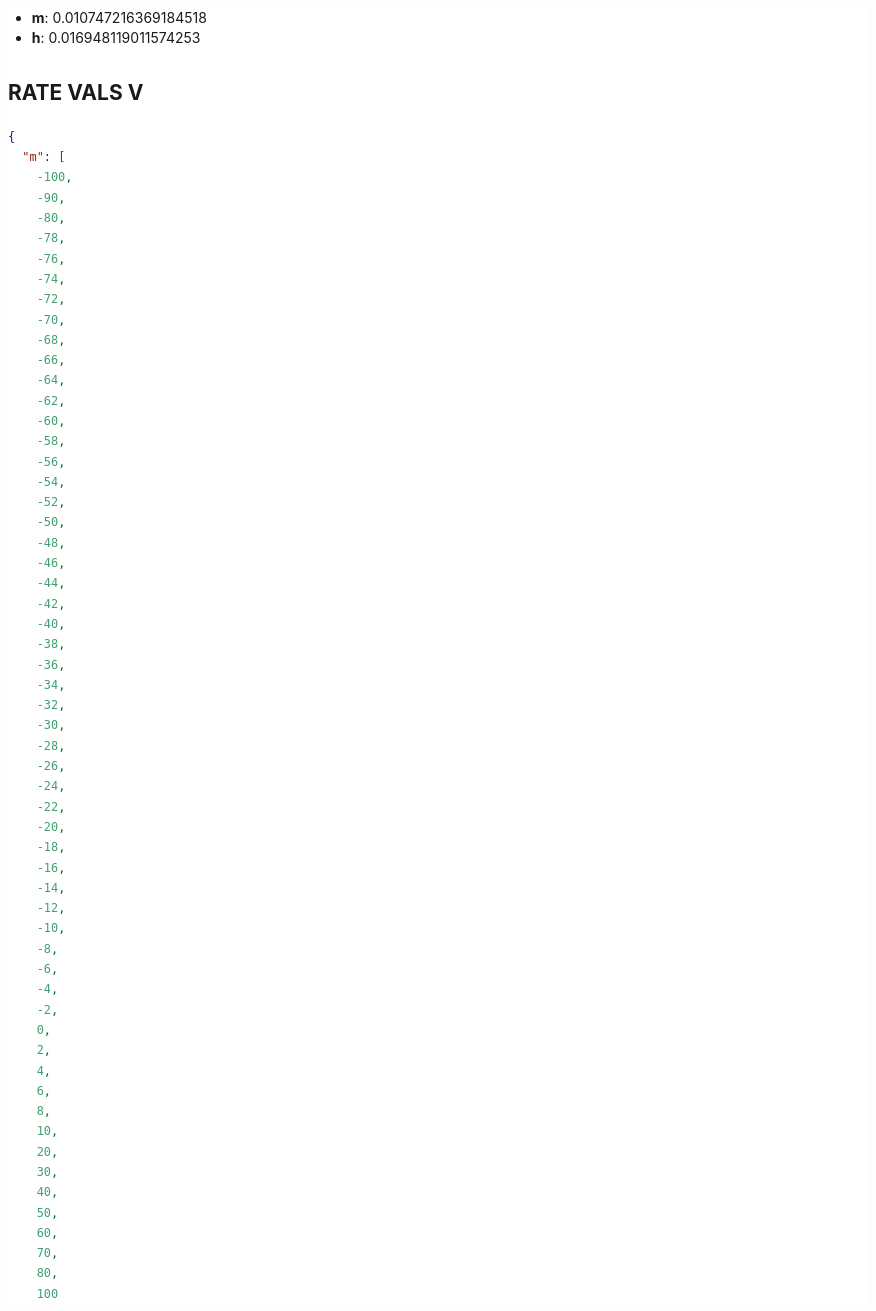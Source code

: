 - **m**: 0.010747216369184518
- **h**: 0.016948119011574253

## RATE VALS V

```json
{
  "m": [
    -100,
    -90,
    -80,
    -78,
    -76,
    -74,
    -72,
    -70,
    -68,
    -66,
    -64,
    -62,
    -60,
    -58,
    -56,
    -54,
    -52,
    -50,
    -48,
    -46,
    -44,
    -42,
    -40,
    -38,
    -36,
    -34,
    -32,
    -30,
    -28,
    -26,
    -24,
    -22,
    -20,
    -18,
    -16,
    -14,
    -12,
    -10,
    -8,
    -6,
    -4,
    -2,
    0,
    2,
    4,
    6,
    8,
    10,
    20,
    30,
    40,
    50,
    60,
    70,
    80,
    100
```